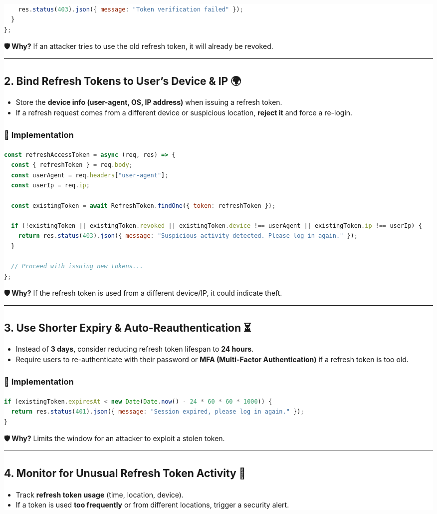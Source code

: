 ```js
    res.status(403).json({ message: "Token verification failed" });
  }
};
```
**🛡 Why?** If an attacker tries to use the old refresh token, it will already be revoked.  

---

## **2. Bind Refresh Tokens to User’s Device & IP 🌍**  
- Store the **device info (user-agent, OS, IP address)** when issuing a refresh token.  
- If a refresh request comes from a different device or suspicious location, **reject it** and force a re-login.  

### 🔹 **Implementation**  
```js
const refreshAccessToken = async (req, res) => {
  const { refreshToken } = req.body;
  const userAgent = req.headers["user-agent"];
  const userIp = req.ip;

  const existingToken = await RefreshToken.findOne({ token: refreshToken });

  if (!existingToken || existingToken.revoked || existingToken.device !== userAgent || existingToken.ip !== userIp) {
    return res.status(403).json({ message: "Suspicious activity detected. Please log in again." });
  }

  // Proceed with issuing new tokens...
};
```
**🛡 Why?** If the refresh token is used from a different device/IP, it could indicate theft.  

---

## **3. Use Shorter Expiry & Auto-Reauthentication ⏳**  
- Instead of **3 days**, consider reducing refresh token lifespan to **24 hours**.  
- Require users to re-authenticate with their password or **MFA (Multi-Factor Authentication)** if a refresh token is too old.  

### 🔹 **Implementation**
```js
if (existingToken.expiresAt < new Date(Date.now() - 24 * 60 * 60 * 1000)) {
  return res.status(401).json({ message: "Session expired, please log in again." });
}
```
**🛡 Why?** Limits the window for an attacker to exploit a stolen token.  

---

## **4. Monitor for Unusual Refresh Token Activity 🚨**  
- Track **refresh token usage** (time, location, device).  
- If a token is used **too frequently** or from different locations, trigger a security alert.  
